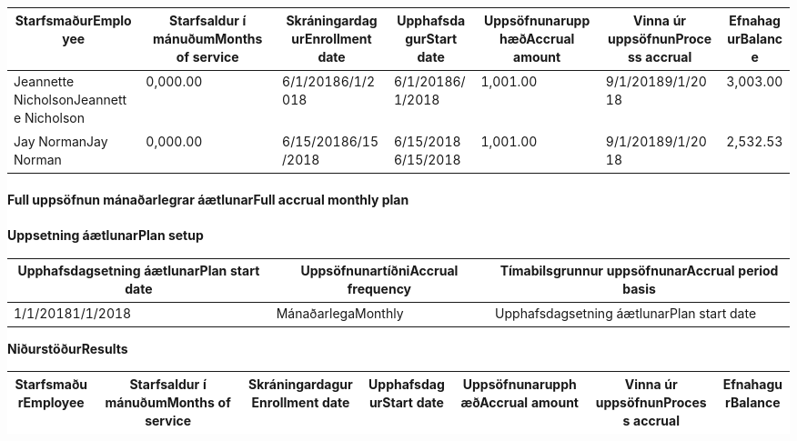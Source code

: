 | <span data-ttu-id="2b9b9-352">Starfsmaður</span><span class="sxs-lookup"><span data-stu-id="2b9b9-352">Employee</span></span>            | <span data-ttu-id="2b9b9-353">Starfsaldur í mánuðum</span><span class="sxs-lookup"><span data-stu-id="2b9b9-353">Months of service</span></span> | <span data-ttu-id="2b9b9-354">Skráningardagur</span><span class="sxs-lookup"><span data-stu-id="2b9b9-354">Enrollment date</span></span> | <span data-ttu-id="2b9b9-355">Upphafsdagur</span><span class="sxs-lookup"><span data-stu-id="2b9b9-355">Start date</span></span> | <span data-ttu-id="2b9b9-356">Uppsöfnunarupphæð</span><span class="sxs-lookup"><span data-stu-id="2b9b9-356">Accrual amount</span></span> | <span data-ttu-id="2b9b9-357">Vinna úr uppsöfnun</span><span class="sxs-lookup"><span data-stu-id="2b9b9-357">Process accrual</span></span> | <span data-ttu-id="2b9b9-358">Efnahagur</span><span class="sxs-lookup"><span data-stu-id="2b9b9-358">Balance</span></span> |
|---------------------|-------------------|-----------------|------------|----------------|-----------------|---------|
| <span data-ttu-id="2b9b9-359">Jeannette Nicholson</span><span class="sxs-lookup"><span data-stu-id="2b9b9-359">Jeannette Nicholson</span></span> | <span data-ttu-id="2b9b9-360">0,00</span><span class="sxs-lookup"><span data-stu-id="2b9b9-360">0.00</span></span>              | <span data-ttu-id="2b9b9-361">6/1/2018</span><span class="sxs-lookup"><span data-stu-id="2b9b9-361">6/1/2018</span></span>        | <span data-ttu-id="2b9b9-362">6/1/2018</span><span class="sxs-lookup"><span data-stu-id="2b9b9-362">6/1/2018</span></span>   | <span data-ttu-id="2b9b9-363">1,00</span><span class="sxs-lookup"><span data-stu-id="2b9b9-363">1.00</span></span>           | <span data-ttu-id="2b9b9-364">9/1/2018</span><span class="sxs-lookup"><span data-stu-id="2b9b9-364">9/1/2018</span></span>        | <span data-ttu-id="2b9b9-365">3,00</span><span class="sxs-lookup"><span data-stu-id="2b9b9-365">3.00</span></span>    |
| <span data-ttu-id="2b9b9-366">Jay Norman</span><span class="sxs-lookup"><span data-stu-id="2b9b9-366">Jay Norman</span></span>          | <span data-ttu-id="2b9b9-367">0,00</span><span class="sxs-lookup"><span data-stu-id="2b9b9-367">0.00</span></span>              | <span data-ttu-id="2b9b9-368">6/15/2018</span><span class="sxs-lookup"><span data-stu-id="2b9b9-368">6/15/2018</span></span>       | <span data-ttu-id="2b9b9-369">6/15/2018</span><span class="sxs-lookup"><span data-stu-id="2b9b9-369">6/15/2018</span></span>  | <span data-ttu-id="2b9b9-370">1,00</span><span class="sxs-lookup"><span data-stu-id="2b9b9-370">1.00</span></span>           | <span data-ttu-id="2b9b9-371">9/1/2018</span><span class="sxs-lookup"><span data-stu-id="2b9b9-371">9/1/2018</span></span>        | <span data-ttu-id="2b9b9-372">2,53</span><span class="sxs-lookup"><span data-stu-id="2b9b9-372">2.53</span></span>    |

#### <a name="full-accrual-monthly-plan"></a><span data-ttu-id="2b9b9-373">Full uppsöfnun mánaðarlegrar áætlunar</span><span class="sxs-lookup"><span data-stu-id="2b9b9-373">Full accrual monthly plan</span></span>

<span data-ttu-id="2b9b9-374">**Uppsetning áætlunar**</span><span class="sxs-lookup"><span data-stu-id="2b9b9-374">**Plan setup**</span></span>

| <span data-ttu-id="2b9b9-375">Upphafsdagsetning áætlunar</span><span class="sxs-lookup"><span data-stu-id="2b9b9-375">Plan start date</span></span> | <span data-ttu-id="2b9b9-376">Uppsöfnunartíðni</span><span class="sxs-lookup"><span data-stu-id="2b9b9-376">Accrual frequency</span></span> | <span data-ttu-id="2b9b9-377">Tímabilsgrunnur uppsöfnunar</span><span class="sxs-lookup"><span data-stu-id="2b9b9-377">Accrual period basis</span></span> |
|-----------------|-------------------|----------------------|
| <span data-ttu-id="2b9b9-378">1/1/2018</span><span class="sxs-lookup"><span data-stu-id="2b9b9-378">1/1/2018</span></span>        | <span data-ttu-id="2b9b9-379">Mánaðarlega</span><span class="sxs-lookup"><span data-stu-id="2b9b9-379">Monthly</span></span>           | <span data-ttu-id="2b9b9-380">Upphafsdagsetning áætlunar</span><span class="sxs-lookup"><span data-stu-id="2b9b9-380">Plan start date</span></span>      |

<span data-ttu-id="2b9b9-381">**Niðurstöður**</span><span class="sxs-lookup"><span data-stu-id="2b9b9-381">**Results**</span></span>

| <span data-ttu-id="2b9b9-382">Starfsmaður</span><span class="sxs-lookup"><span data-stu-id="2b9b9-382">Employee</span></span>            | <span data-ttu-id="2b9b9-383">Starfsaldur í mánuðum</span><span class="sxs-lookup"><span data-stu-id="2b9b9-383">Months of service</span></span> | <span data-ttu-id="2b9b9-384">Skráningardagur</span><span class="sxs-lookup"><span data-stu-id="2b9b9-384">Enrollment date</span></span> | <span data-ttu-id="2b9b9-385">Upphafsdagur</span><span class="sxs-lookup"><span data-stu-id="2b9b9-385">Start date</span></span> | <span data-ttu-id="2b9b9-386">Uppsöfnunarupphæð</span><span class="sxs-lookup"><span data-stu-id="2b9b9-386">Accrual amount</span></span> | <span data-ttu-id="2b9b9-387">Vinna úr uppsöfnun</span><span class="sxs-lookup"><span data-stu-id="2b9b9-387">Process accrual</span></span> | <span data-ttu-id="2b9b9-388">Efnahagur</span><span class="sxs-lookup"><span data-stu-id="2b9b9-388">Balance</span></span> |
|---------------------|-------------------|-----------------|------------|----------------|-----------------|---------|